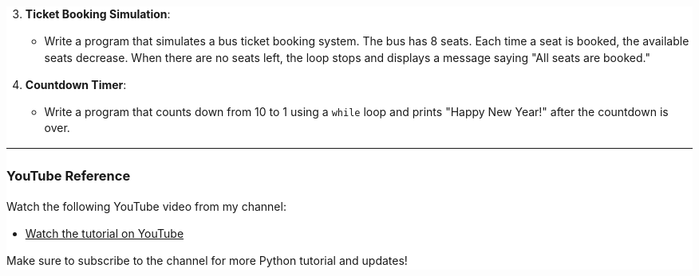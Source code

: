 3. **Ticket Booking Simulation**:
   - Write a program that simulates a bus ticket booking system. The bus has 8 seats. Each time a seat is booked, the available seats decrease. When there are no seats left, the loop stops and displays a message saying "All seats are booked."

4. **Countdown Timer**:
   - Write a program that counts down from 10 to 1 using a `while` loop and prints "Happy New Year!" after the countdown is over.

---
### **YouTube Reference**
Watch the following YouTube video from my channel:
- [Watch the tutorial on YouTube](https://youtu.be/LzMNs0nhZW0?si=n7nsO1SAOPYdquPM)


 Make sure to subscribe to the channel for more Python tutorial and updates! 